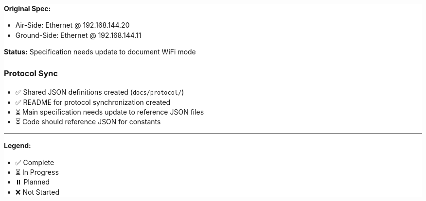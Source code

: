 **Original Spec:**
- Air-Side: Ethernet @ 192.168.144.20
- Ground-Side: Ethernet @ 192.168.144.11

**Status:** Specification needs update to document WiFi mode

### Protocol Sync
- ✅ Shared JSON definitions created (`docs/protocol/`)
- ✅ README for protocol synchronization created
- ⏳ Main specification needs update to reference JSON files
- ⏳ Code should reference JSON for constants

---

**Legend:**
- ✅ Complete
- ⏳ In Progress
- ⏸️ Planned
- ❌ Not Started
